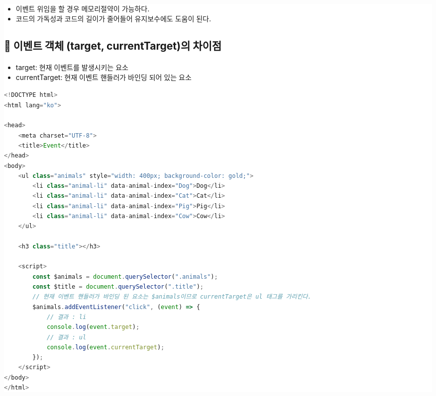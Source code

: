 - 이벤트 위임을 할 경우 메모리절약이 가능하다.
- 코드의 가독성과 코드의 길이가 줄어들어 유지보수에도 도움이 된다.

## 📌 이벤트 객체 (target, currentTarget)의 차이점

- target: 현재 이벤트를 발생시키는 요소
- currentTarget: 현재 이벤트 핸들러가 바인딩 되어 있는 요소

```javascript
<!DOCTYPE html>
<html lang="ko">

<head>
    <meta charset="UTF-8">
    <title>Event</title>
</head>
<body>
    <ul class="animals" style="width: 400px; background-color: gold;">
        <li class="animal-li" data-animal-index="Dog">Dog</li>
        <li class="animal-li" data-animal-index="Cat">Cat</li>
        <li class="animal-li" data-animal-index="Pig">Pig</li>
        <li class="animal-li" data-animal-index="Cow">Cow</li>
    </ul>

    <h3 class="title"></h3>

    <script>
        const $animals = document.querySelector(".animals");
        const $title = document.querySelector(".title");
        // 현재 이벤트 핸들러가 바인딩 된 요소는 $animals이므로 currentTarget은 ul 태그를 가리킨다.
        $animals.addEventListener("click", (event) => {
            // 결과 : li
            console.log(event.target);
            // 결과 : ul
            console.log(event.currentTarget);
        });
    </script>
</body>
</html>
```